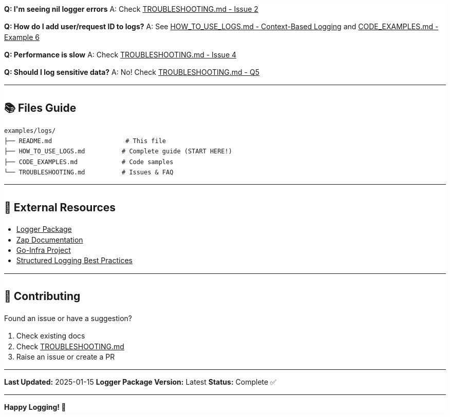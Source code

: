 **Q: I'm seeing nil logger errors**
A: Check [TROUBLESHOOTING.md - Issue 2](./TROUBLESHOOTING.md#issue-2-logger-is-nil-error)

**Q: How do I add user/request ID to logs?**
A: See [HOW_TO_USE_LOGS.md - Context-Based Logging](./HOW_TO_USE_LOGS.md#pattern-2-transaction-logging-real-example-from-project) and [CODE_EXAMPLES.md - Example 6](./CODE_EXAMPLES.md#example-6-http-handler-with-request-logging)

**Q: Performance is slow**
A: Check [TROUBLESHOOTING.md - Issue 4](./TROUBLESHOOTING.md#issue-4-performance-degradation-with-logging)

**Q: Should I log sensitive data?**
A: No! Check [TROUBLESHOOTING.md - Q5](./TROUBLESHOOTING.md#q5-how-do-i-handle-sensitive-data-in-logs)

---

## 📚 Files Guide

```
examples/logs/
├── README.md                    # This file
├── HOW_TO_USE_LOGS.md          # Complete guide (START HERE!)
├── CODE_EXAMPLES.md            # Code samples
└── TROUBLESHOOTING.md          # Issues & FAQ
```

---

## 🔗 External Resources

- [Logger Package](../../pkg/logger)
- [Zap Documentation](https://pkg.go.dev/go.uber.org/zap)
- [Go-Infra Project](https://github.com/phatnt199/go-infra)
- [Structured Logging Best Practices](https://www.kartar.net/2015/12/structured-logging/)

---

## 📝 Contributing

Found an issue or have a suggestion?

1. Check existing docs
2. Check [TROUBLESHOOTING.md](./TROUBLESHOOTING.md)
3. Raise an issue or create a PR

---

**Last Updated:** 2025-01-15
**Logger Package Version:** Latest
**Status:** Complete ✅

---

**Happy Logging! 🎉**
